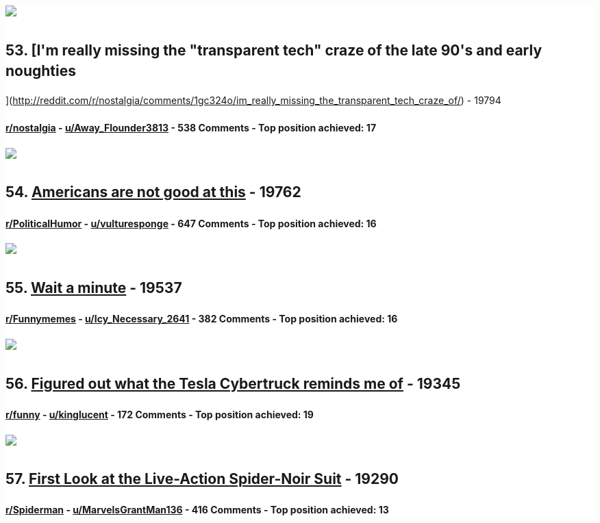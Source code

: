 <a href="https://en.wikipedia.org/wiki/Ford_Model_T#Price_and_production"><img src="https://b.thumbs.redditmedia.com/yvQZQ8P4Vbo-ss9oxEmwvCssSEg0p1KsORhwzPeGz8g.jpg"></img></a>

## 53. [I'm really missing the "transparent tech" craze of the late 90's and early noughties
](http://reddit.com/r/nostalgia/comments/1gc324o/im_really_missing_the_transparent_tech_craze_of/) - 19794
#### [r/nostalgia](http://reddit.com/r/nostalgia) - [u/Away_Flounder3813](http://reddit.com/u/Away_Flounder3813) - 538 Comments - Top position achieved: 17

<a href="https://i.redd.it/0pullynriywd1.png"><img src="https://b.thumbs.redditmedia.com/WGmtheWgYfp7kptrQ11qU8t53z9XJZrKeFr3Bi_CaiE.jpg"></img></a>

## 54. [Americans are not good at this](http://reddit.com/r/PoliticalHumor/comments/1gbw4y5/americans_are_not_good_at_this/) - 19762
#### [r/PoliticalHumor](http://reddit.com/r/PoliticalHumor) - [u/vulturesponge](http://reddit.com/u/vulturesponge) - 647 Comments - Top position achieved: 16

<a href="https://i.redd.it/cp9nh7cn1xwd1.jpeg"><img src="https://a.thumbs.redditmedia.com/xij8o3tYngcbmae1B6MtyMZ6fK8E-TXL4XL4RdDBvZ8.jpg"></img></a>

## 55. [Wait a minute](http://reddit.com/r/Funnymemes/comments/1gbm7ok/wait_a_minute/) - 19537
#### [r/Funnymemes](http://reddit.com/r/Funnymemes) - [u/Icy_Necessary_2641](http://reddit.com/u/Icy_Necessary_2641) - 382 Comments - Top position achieved: 16

<a href="https://i.redd.it/cijnuasoztwd1.jpeg"><img src="image"></img></a>

## 56. [Figured out what the Tesla Cybertruck reminds me of](http://reddit.com/r/funny/comments/1gbz76m/figured_out_what_the_tesla_cybertruck_reminds_me/) - 19345
#### [r/funny](http://reddit.com/r/funny) - [u/kinglucent](http://reddit.com/u/kinglucent) - 172 Comments - Top position achieved: 19

<a href="https://i.redd.it/dfjkzy2roxwd1.jpeg"><img src="https://b.thumbs.redditmedia.com/E_aTX7FVmUKAQnV9wT5oFOdPboI53cKZIp2TEq2Ho5U.jpg"></img></a>

## 57. [First Look at the Live-Action Spider-Noir Suit](http://reddit.com/r/Spiderman/comments/1gc1ss4/first_look_at_the_liveaction_spidernoir_suit/) - 19290
#### [r/Spiderman](http://reddit.com/r/Spiderman) - [u/MarvelsGrantMan136](http://reddit.com/u/MarvelsGrantMan136) - 416 Comments - Top position achieved: 13
